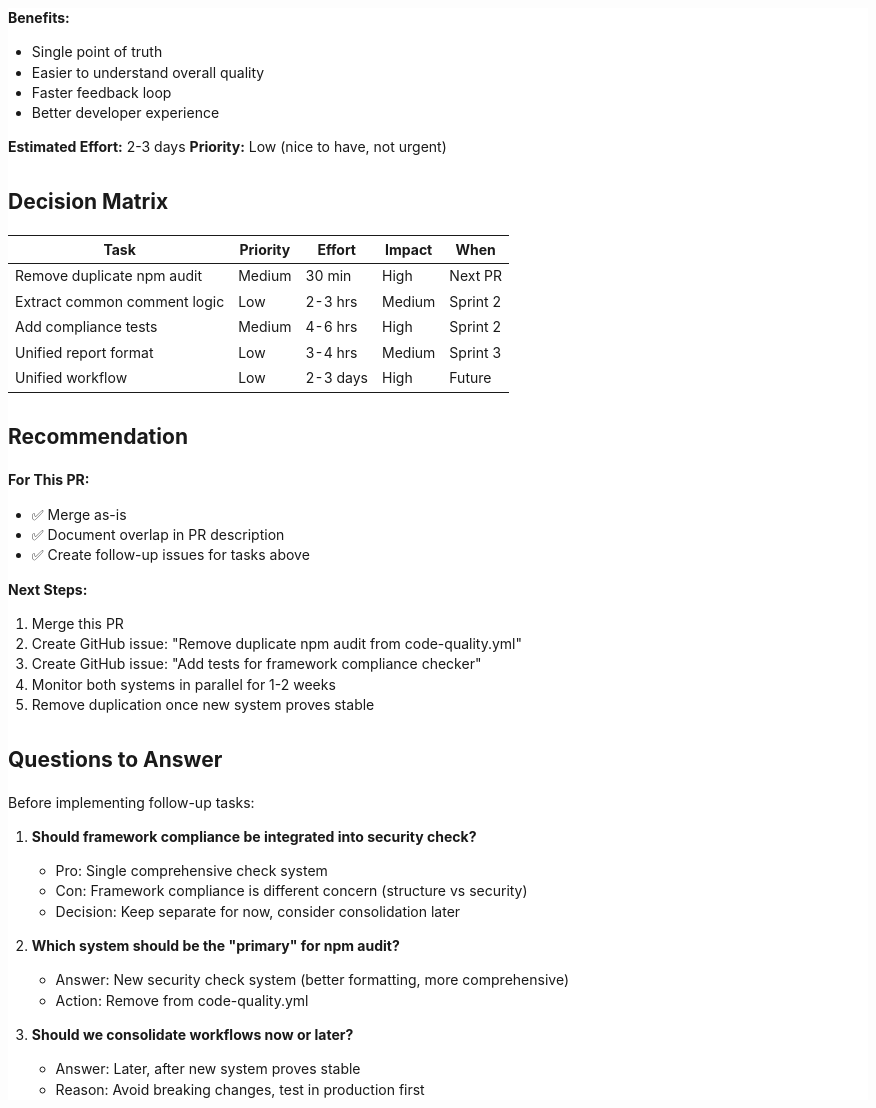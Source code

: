 **Benefits:**
- Single point of truth
- Easier to understand overall quality
- Faster feedback loop
- Better developer experience

**Estimated Effort:** 2-3 days
**Priority:** Low (nice to have, not urgent)

## Decision Matrix

| Task | Priority | Effort | Impact | When |
|------|----------|--------|--------|------|
| Remove duplicate npm audit | Medium | 30 min | High | Next PR |
| Extract common comment logic | Low | 2-3 hrs | Medium | Sprint 2 |
| Add compliance tests | Medium | 4-6 hrs | High | Sprint 2 |
| Unified report format | Low | 3-4 hrs | Medium | Sprint 3 |
| Unified workflow | Low | 2-3 days | High | Future |

## Recommendation

**For This PR:**
- ✅ Merge as-is
- ✅ Document overlap in PR description
- ✅ Create follow-up issues for tasks above

**Next Steps:**
1. Merge this PR
2. Create GitHub issue: "Remove duplicate npm audit from code-quality.yml"
3. Create GitHub issue: "Add tests for framework compliance checker"
4. Monitor both systems in parallel for 1-2 weeks
5. Remove duplication once new system proves stable

## Questions to Answer

Before implementing follow-up tasks:

1. **Should framework compliance be integrated into security check?**
   - Pro: Single comprehensive check system
   - Con: Framework compliance is different concern (structure vs security)
   - Decision: Keep separate for now, consider consolidation later

2. **Which system should be the "primary" for npm audit?**
   - Answer: New security check system (better formatting, more comprehensive)
   - Action: Remove from code-quality.yml

3. **Should we consolidate workflows now or later?**
   - Answer: Later, after new system proves stable
   - Reason: Avoid breaking changes, test in production first
